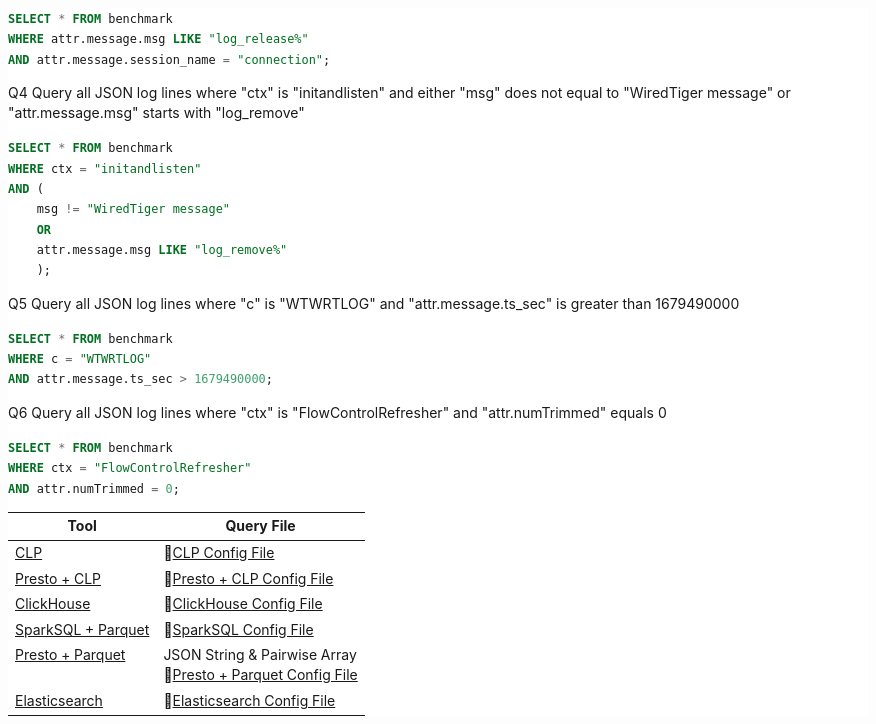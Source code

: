 ```sql
SELECT * FROM benchmark 
WHERE attr.message.msg LIKE "log_release%" 
AND attr.message.session_name = "connection";
```
</td>
</tr>
<tr>
    <td> Q4 </td>
    <td> Query all JSON log lines where "ctx" is "initandlisten" and either "msg" does not equal to  "WiredTiger message" or "attr.message.msg" starts with "log_remove" </td>
    <td>
    
```sql
SELECT * FROM benchmark 
WHERE ctx = "initandlisten" 
AND (
    msg != "WiredTiger message" 
    OR 
    attr.message.msg LIKE "log_remove%"
    ); 
```
</td>
</tr>
<tr>
    <td> Q5 </td>
    <td> Query all JSON log lines where "c" is "WTWRTLOG" and "attr.message.ts_sec" is greater than 1679490000 </td>
    <td>
    
```sql
SELECT * FROM benchmark 
WHERE c = "WTWRTLOG" 
AND attr.message.ts_sec > 1679490000;
```
</td>
</tr>
<tr>
    <td> Q6 </td>
    <td> Query all JSON log lines where "ctx" is "FlowControlRefresher" and "attr.numTrimmed" equals 0 </td>
    <td>
    
```sql
SELECT * FROM benchmark 
WHERE ctx = "FlowControlRefresher" 
AND attr.numTrimmed = 0;
```
</td>
</tr>
</table>

| Tool | Query File |
| ----- | ----- |
| [CLP](/assets/clp/) | 📐[CLP Config File](/assets/clp/config.yaml) |
| [Presto \+ CLP](/assets/presto_clp/) | 📐[Presto \+ CLP Config File](/assets/presto_clp/config.yaml) |
| [ClickHouse](/assets/clickhouse/) | 📐[ClickHouse Config File](/assets/clickhouse/config.yaml) |
| [SparkSQL \+ Parquet](/assets/sparksql/) | 📐[SparkSQL Config File](/assets/sparksql/config.yaml) |
| [Presto \+ Parquet](/assets/presto_parquet/)  | JSON String & Pairwise Array<br> 📐[Presto \+ Parquet Config File](/assets/presto_parquet/config.yaml) |
| [Elasticsearch](/assets/elasticsearch/) | 📐[Elasticsearch Config File](/assets/elasticsearch/config.yaml) |